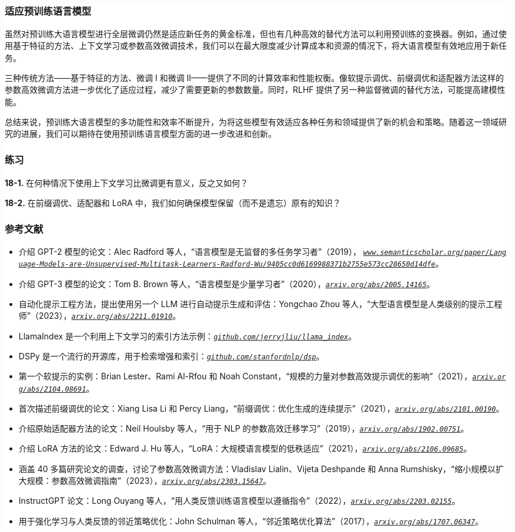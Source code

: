 ### **适应预训练语言模型**

虽然对预训练大语言模型进行全层微调仍然是适应新任务的黄金标准，但也有几种高效的替代方法可以利用预训练的变换器。例如，通过使用基于特征的方法、上下文学习或参数高效微调技术，我们可以在最大限度减少计算成本和资源的情况下，将大语言模型有效地应用于新任务。

三种传统方法——基于特征的方法、微调 I 和微调 II——提供了不同的计算效率和性能权衡。像软提示调优、前缀调优和适配器方法这样的参数高效微调方法进一步优化了适应过程，减少了需要更新的参数数量。同时，RLHF 提供了另一种监督微调的替代方法，可能提高建模性能。

总结来说，预训练大语言模型的多功能性和效率不断提升，为将这些模型有效适应各种任务和领域提供了新的机会和策略。随着这一领域研究的进展，我们可以期待在使用预训练语言模型方面的进一步改进和创新。

### **练习**

**18-1.** 在何种情况下使用上下文学习比微调更有意义，反之又如何？

**18-2.** 在前缀调优、适配器和 LoRA 中，我们如何确保模型保留（而不是遗忘）原有的知识？

### **参考文献**

+   介绍 GPT-2 模型的论文：Alec Radford 等人，“语言模型是无监督的多任务学习者”（2019）， *[`www.semanticscholar.org/paper/Language-Models-are-Unsupervised-Multitask-Learners-Radford-Wu/9405cc0d6169988371b2755e573cc28650d14dfe`](https://www.semanticscholar.org/paper/Language-Models-are-Unsupervised-Multitask-Learners-Radford-Wu/9405cc0d6169988371b2755e573cc28650d14dfe)*。

+   介绍 GPT-3 模型的论文：Tom B. Brown 等人，“语言模型是少量学习者”（2020），*[`arxiv.org/abs/2005.14165`](https://arxiv.org/abs/2005.14165)*。

+   自动化提示工程方法，提出使用另一个 LLM 进行自动提示生成和评估：Yongchao Zhou 等人，“大型语言模型是人类级别的提示工程师”（2023），*[`arxiv.org/abs/2211.01910`](https://arxiv.org/abs/2211.01910)*。

+   LlamaIndex 是一个利用上下文学习的索引方法示例：*[`github.com/jerryjliu/llama_index`](https://github.com/jerryjliu/llama_index)*。

+   DSPy 是一个流行的开源库，用于检索增强和索引：*[`github.com/stanfordnlp/dsp`](https://github.com/stanfordnlp/dsp)*。

+   第一个软提示的实例：Brian Lester、Rami Al-Rfou 和 Noah Constant，“规模的力量对参数高效提示调优的影响”（2021），*[`arxiv.org/abs/2104.08691`](https://arxiv.org/abs/2104.08691)*。

+   首次描述前缀调优的论文：Xiang Lisa Li 和 Percy Liang，“前缀调优：优化生成的连续提示”（2021），*[`arxiv.org/abs/2101.00190`](https://arxiv.org/abs/2101.00190)*。

+   介绍原始适配器方法的论文：Neil Houlsby 等人，“用于 NLP 的参数高效迁移学习”（2019），*[`arxiv.org/abs/1902.00751`](https://arxiv.org/abs/1902.00751)*。

+   介绍 LoRA 方法的论文：Edward J. Hu 等人，“LoRA：大规模语言模型的低秩适应”（2021），*[`arxiv.org/abs/2106.09685`](https://arxiv.org/abs/2106.09685)*。

+   涵盖 40 多篇研究论文的调查，讨论了参数高效微调方法：Vladislav Lialin、Vijeta Deshpande 和 Anna Rumshisky，“缩小规模以扩大规模：参数高效微调指南”（2023），*[`arxiv.org/abs/2303.15647`](https://arxiv.org/abs/2303.15647)*。

+   InstructGPT 论文：Long Ouyang 等人，“用人类反馈训练语言模型以遵循指令”（2022），*[`arxiv.org/abs/2203.02155`](https://arxiv.org/abs/2203.02155)*。

+   用于强化学习与人类反馈的邻近策略优化：John Schulman 等人，“邻近策略优化算法”（2017），*[`arxiv.org/abs/1707.06347`](https://arxiv.org/abs/1707.06347)*。
